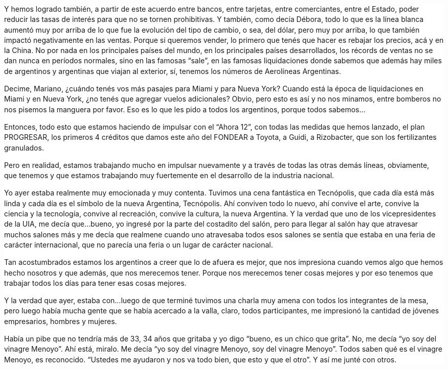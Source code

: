 Y hemos logrado también, a partir de este acuerdo entre bancos, entre
tarjetas, entre comerciantes, entre el Estado, poder reducir las tasas
de interés para que no se tornen prohibitivas. Y también, como decía
Débora, todo lo que es la línea blanca aumentó muy por arriba de lo que
fue la evolución del tipo de cambio, o sea, del dólar, pero muy por
arriba, lo que también impactó negativamente en las ventas. Porque si
queremos vender, lo primero que tenés que hacer es rebajar los precios,
acá y en la China. No por nada en los principales países del mundo, en
los principales países desarrollados, los récords de ventas no se dan
nunca en períodos normales, sino en las famosas “sale”, en las famosas
liquidaciones donde sabemos que además hay miles de argentinos y
argentinas que viajan al exterior, sí, tenemos los números de Aerolíneas
Argentinas.

Decime, Mariano, ¿cuándo tenés vos más pasajes para Miami y para Nueva
York? Cuando está la época de liquidaciones en Miami y en Nueva York,
¿no tenés que agregar vuelos adicionales? Obvio, pero esto es así y no
nos minamos, entre bomberos no nos pisemos la manguera por favor. Eso es
lo que les pido a todos los argentinos, porque todos sabemos…

Entonces, todo esto que estamos haciendo de impulsar con el “Ahora 12”,
con todas las medidas que hemos lanzado, el plan PROGRESAR, los primeros
4 créditos que damos este año del FONDEAR a Toyota, a Guidi, a
Rizobacter, que son los fertilizantes granulados.

Pero en realidad, estamos trabajando mucho en impulsar nuevamente y a
través de todas las otras demás líneas, obviamente, que tenemos y que
estamos trabajando muy fuertemente en el desarrollo de la industria
nacional.

Yo ayer estaba realmente muy emocionada y muy contenta. Tuvimos una cena
fantástica en Tecnópolis, que cada día está más linda y cada día es el
símbolo de la nueva Argentina, Tecnópolis. Ahí conviven todo lo nuevo,
ahí convive el arte, convive la ciencia y la tecnología, convive al
recreación, convive la cultura, la nueva Argentina. Y la verdad que uno
de los vicepresidentes de la UIA, me decía que…bueno, yo ingresé por la
parte del costadito del salón, pero para llegar al salón hay que
atravesar muchos salones más y me decía que realmene cuando uno
atravesaba todos esos salones se sentía que estaba en una feria de
carácter internacional, que no parecía una feria o un lugar de carácter
nacional.

Tan acostumbrados estamos los argentinos a creer que lo de afuera es
mejor, que nos impresiona cuando vemos algo que hemos hecho nosotros y
que además, que nos merecemos tener. Porque nos merecemos tener cosas
mejores y por eso tenemos que trabajar todos los días para tener esas
cosas mejores.

Y la verdad que ayer, estaba con…luego de que terminé tuvimos una charla
muy amena con todos los integrantes de la mesa, pero luego había mucha
gente que se había acercado a la valla, claro, todos participantes, me
impresionó la cantidad de jóvenes empresarios, hombres y mujeres.

Había un pibe que no tendría más de 33, 34 años que gritaba y yo digo
“bueno, es un chico que grita”. No, me decía “yo soy del vinagre
Menoyo”. Ahí está, miralo. Me decía “yo soy del vinagre Menoyo, soy del
vinagre Menoyo”. Todos saben qué es el vinagre Menoyo, es reconocido.
“Ustedes me ayudaron y nos va todo bien, que esto y que el otro”. Y así
me junté con otros.
